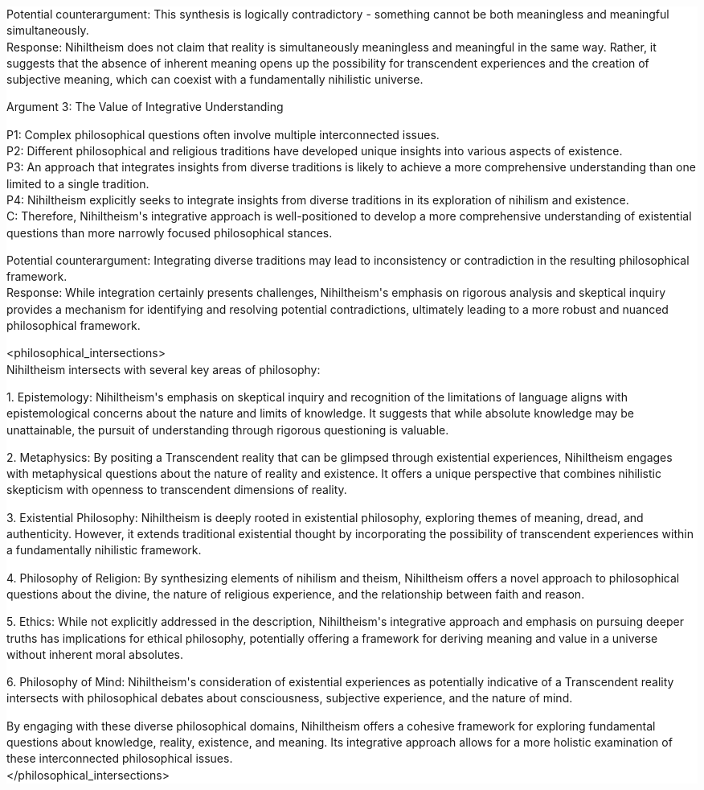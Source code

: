Potential counterargument: This synthesis is logically contradictory - something cannot be both meaningless and meaningful simultaneously.  
Response: Nihiltheism does not claim that reality is simultaneously meaningless and meaningful in the same way. Rather, it suggests that the absence of inherent meaning opens up the possibility for transcendent experiences and the creation of subjective meaning, which can coexist with a fundamentally nihilistic universe.  
  
Argument 3: The Value of Integrative Understanding  
  
P1: Complex philosophical questions often involve multiple interconnected issues.  
P2: Different philosophical and religious traditions have developed unique insights into various aspects of existence.  
P3: An approach that integrates insights from diverse traditions is likely to achieve a more comprehensive understanding than one limited to a single tradition.  
P4: Nihiltheism explicitly seeks to integrate insights from diverse traditions in its exploration of nihilism and existence.  
C: Therefore, Nihiltheism's integrative approach is well-positioned to develop a more comprehensive understanding of existential questions than more narrowly focused philosophical stances.  
  
Potential counterargument: Integrating diverse traditions may lead to inconsistency or contradiction in the resulting philosophical framework.  
Response: While integration certainly presents challenges, Nihiltheism's emphasis on rigorous analysis and skeptical inquiry provides a mechanism for identifying and resolving potential contradictions, ultimately leading to a more robust and nuanced philosophical framework.  
</arguments>  
  
<philosophical\_intersections>  
Nihiltheism intersects with several key areas of philosophy:  
  
1\. Epistemology: Nihiltheism's emphasis on skeptical inquiry and recognition of the limitations of language aligns with epistemological concerns about the nature and limits of knowledge. It suggests that while absolute knowledge may be unattainable, the pursuit of understanding through rigorous questioning is valuable.  
  
2\. Metaphysics: By positing a Transcendent reality that can be glimpsed through existential experiences, Nihiltheism engages with metaphysical questions about the nature of reality and existence. It offers a unique perspective that combines nihilistic skepticism with openness to transcendent dimensions of reality.  
  
3\. Existential Philosophy: Nihiltheism is deeply rooted in existential philosophy, exploring themes of meaning, dread, and authenticity. However, it extends traditional existential thought by incorporating the possibility of transcendent experiences within a fundamentally nihilistic framework.  
  
4\. Philosophy of Religion: By synthesizing elements of nihilism and theism, Nihiltheism offers a novel approach to philosophical questions about the divine, the nature of religious experience, and the relationship between faith and reason.  
  
5\. Ethics: While not explicitly addressed in the description, Nihiltheism's integrative approach and emphasis on pursuing deeper truths has implications for ethical philosophy, potentially offering a framework for deriving meaning and value in a universe without inherent moral absolutes.  
  
6\. Philosophy of Mind: Nihiltheism's consideration of existential experiences as potentially indicative of a Transcendent reality intersects with philosophical debates about consciousness, subjective experience, and the nature of mind.  
  
By engaging with these diverse philosophical domains, Nihiltheism offers a cohesive framework for exploring fundamental questions about knowledge, reality, existence, and meaning. Its integrative approach allows for a more holistic examination of these interconnected philosophical issues.  
</philosophical\_intersections>  
  